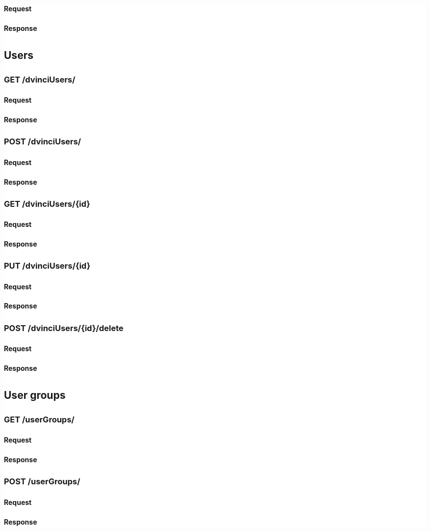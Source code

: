 #### Request

#### Response

## Users

### GET /dvinciUsers/

#### Request

#### Response

### POST /dvinciUsers/

#### Request

#### Response

### GET /dvinciUsers/{id}

#### Request

#### Response

### PUT /dvinciUsers/{id}

#### Request

#### Response

### POST /dvinciUsers/{id}/delete

#### Request

#### Response

## User groups

### GET /userGroups/

#### Request

#### Response

### POST /userGroups/

#### Request

#### Response
